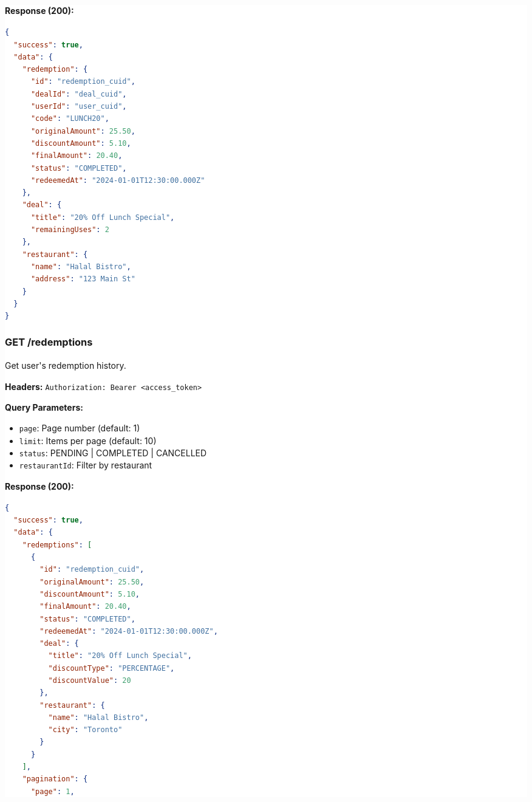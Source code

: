 **Response (200):**
```json
{
  "success": true,
  "data": {
    "redemption": {
      "id": "redemption_cuid",
      "dealId": "deal_cuid",
      "userId": "user_cuid",
      "code": "LUNCH20",
      "originalAmount": 25.50,
      "discountAmount": 5.10,
      "finalAmount": 20.40,
      "status": "COMPLETED",
      "redeemedAt": "2024-01-01T12:30:00.000Z"
    },
    "deal": {
      "title": "20% Off Lunch Special",
      "remainingUses": 2
    },
    "restaurant": {
      "name": "Halal Bistro",
      "address": "123 Main St"
    }
  }
}
```

### GET /redemptions
Get user's redemption history.

**Headers:** `Authorization: Bearer <access_token>`

**Query Parameters:**
- `page`: Page number (default: 1)
- `limit`: Items per page (default: 10)
- `status`: PENDING | COMPLETED | CANCELLED
- `restaurantId`: Filter by restaurant

**Response (200):**
```json
{
  "success": true,
  "data": {
    "redemptions": [
      {
        "id": "redemption_cuid",
        "originalAmount": 25.50,
        "discountAmount": 5.10,
        "finalAmount": 20.40,
        "status": "COMPLETED",
        "redeemedAt": "2024-01-01T12:30:00.000Z",
        "deal": {
          "title": "20% Off Lunch Special",
          "discountType": "PERCENTAGE",
          "discountValue": 20
        },
        "restaurant": {
          "name": "Halal Bistro",
          "city": "Toronto"
        }
      }
    ],
    "pagination": {
      "page": 1,
```